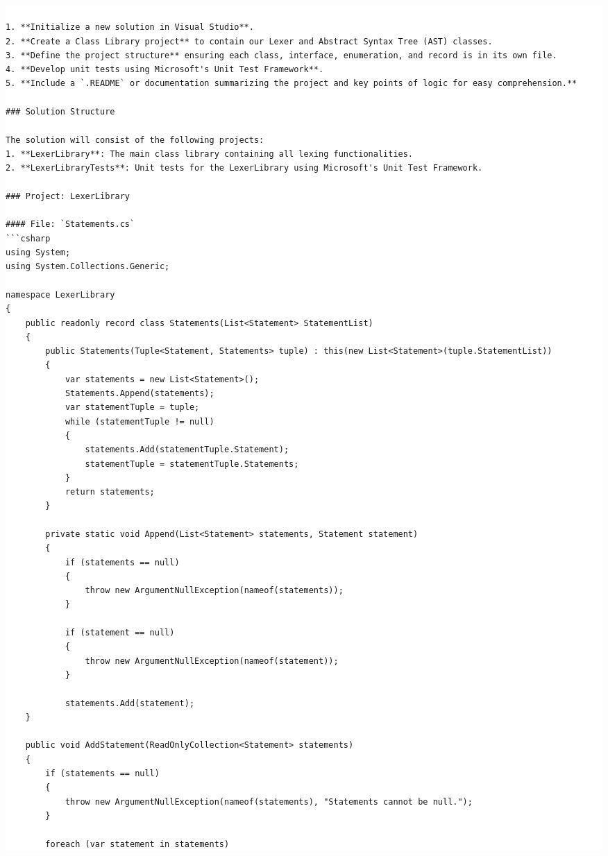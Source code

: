 ```

1. **Initialize a new solution in Visual Studio**.
2. **Create a Class Library project** to contain our Lexer and Abstract Syntax Tree (AST) classes.
3. **Define the project structure** ensuring each class, interface, enumeration, and record is in its own file.
4. **Develop unit tests using Microsoft's Unit Test Framework**.
5. **Include a `.README` or documentation summarizing the project and key points of logic for easy comprehension.**

### Solution Structure

The solution will consist of the following projects:
1. **LexerLibrary**: The main class library containing all lexing functionalities.
2. **LexerLibraryTests**: Unit tests for the LexerLibrary using Microsoft's Unit Test Framework.

### Project: LexerLibrary

#### File: `Statements.cs`
```csharp
using System;
using System.Collections.Generic;

namespace LexerLibrary
{
    public readonly record class Statements(List<Statement> StatementList)
    {
        public Statements(Tuple<Statement, Statements> tuple) : this(new List<Statement>(tuple.StatementList))
        {
            var statements = new List<Statement>();
            Statements.Append(statements);
            var statementTuple = tuple;
            while (statementTuple != null)
            {
                statements.Add(statementTuple.Statement);
                statementTuple = statementTuple.Statements;
            }
            return statements;
        }

        private static void Append(List<Statement> statements, Statement statement)
        {
            if (statements == null)
            {
                throw new ArgumentNullException(nameof(statements));
            }

            if (statement == null)
            {
                throw new ArgumentNullException(nameof(statement));
            }

            statements.Add(statement);
    }

    public void AddStatement(ReadOnlyCollection<Statement> statements)
    {
        if (statements == null)
        {
            throw new ArgumentNullException(nameof(statements), "Statements cannot be null.");
        }

        foreach (var statement in statements)
```